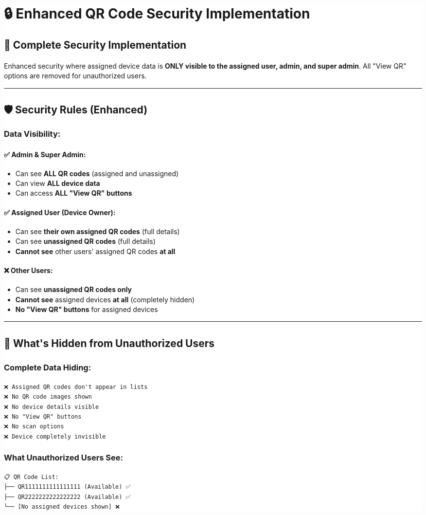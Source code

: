# 🔒 Enhanced QR Code Security Implementation

## 🎯 **Complete Security Implementation**

Enhanced security where assigned device data is **ONLY visible to the assigned user, admin, and super admin**. All "View QR" options are removed for unauthorized users.

---

## 🛡️ **Security Rules (Enhanced)**

### **Data Visibility:**

#### **✅ Admin & Super Admin:**
- Can see **ALL QR codes** (assigned and unassigned)
- Can view **ALL device data**
- Can access **ALL "View QR" buttons**

#### **✅ Assigned User (Device Owner):**
- Can see **their own assigned QR codes** (full details)
- Can see **unassigned QR codes** (full details)
- **Cannot see** other users' assigned QR codes **at all**

#### **❌ Other Users:**
- Can see **unassigned QR codes only**
- **Cannot see** assigned devices **at all** (completely hidden)
- **No "View QR" buttons** for assigned devices

---

## 🔐 **What's Hidden from Unauthorized Users**

### **Complete Data Hiding:**
```
❌ Assigned QR codes don't appear in lists
❌ No QR code images shown
❌ No device details visible
❌ No "View QR" buttons
❌ No scan options
❌ Device completely invisible
```

### **What Unauthorized Users See:**
```
📋 QR Code List:
├── QR1111111111111111 (Available) ✅
├── QR2222222222222222 (Available) ✅
└── [No assigned devices shown] ❌
```
